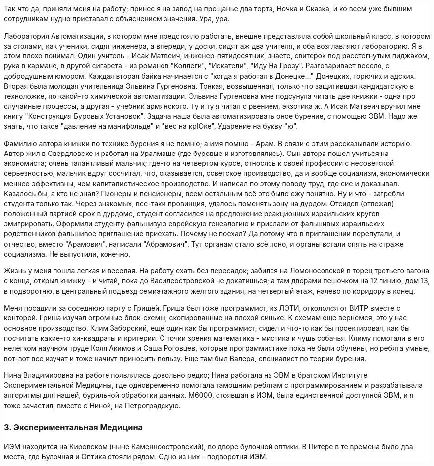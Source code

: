 Так что да, приняли меня на работу; принес я на завод на прощанье два торта, Ночка и Сказка, и ко всем уже бывшим сотрудникам нудно приставал с объяснением значения. Ура, ура.

Лаборатория Автоматизации, в котором мне предстояло работать, внешне представляла собой школьный класс, в котором за столами, как ученики, сидят инженера, а впереди, у доски, сидят аж два учителя, и оба возглавляют лабораторию. Я в этом плохо понимал. Один учитель - Исак Матвеич, инженер-пятидесятник, знаете, свитерок под расстегнутым пиджаком, рука в кармане, в другой сигарета - из романов "Коллеги", "Искатели", "Иду На Грозу". Разговаривает весело, с добродушным юмором. Каждая вторая байка начинается с "когда я работал в Донецке…" Донецких, горючих и адских. Вторая была молодая учительница Эльвина Гургеновна. Тонкая, возвышенная, только что защитившая кандидатскую в техноложке, по какой-то химической автоматизации. Эльвина Гургеновна мне подсунула читать две книжки - одна про случайные процессы, а другая - учебник армянского. Ту и ту я читал с рвением, экзотика ж. А Исак Матвеич вручил мне книгу "Конструкция Буровых Установок". Задача наша была автоматизировать оное бурение, с помощью ЭВМ. Надо же знать, что такое "давление на манифольде" и "вес на крЮке". Ударение на букву "ю".

Фамилию автора книжки по технике бурения я не помню; а имя помню - Арам. В связи с этим рассказывали историю. Автор жил в Свердловске и работал на Уралмаше (где буровые и изготовлялись). Сын автора пошел учиться на экономиста; очень талантливый мальчик; где-то на четвертом курсе, относясь к своей профессии с несоветской серьезностью, мальчик вдруг сосчитал, что, оказывается, советское производство, да и вообще социализм, экономически меннее эффективны, чем капиталистическое производство. И написал по этому поводу труд, где сие и доказывал. Казалось бы, а кто не знал? Пионеры и пенсионеры, всем остальным всё это было ежу понятно. Ну и что - загребли студента только так. Через знакомых, все-таки провинция, удалось поменять зону на дурдом. Отсидев (отлежав) положенный партией срок в дурдоме, студент согласился на предложение реакционных израильских кругов эмигрировать. Оформили студенту фальшивую еврейскую генеалогию и прислали от фальшивых израильских родственников фальшивое приглашение приехать. Почему не поехал? Да потому что в приглашении перепутали, и отчество, вместо "Арамович", написали "Абрамович". Тут органам стало всё ясно, и органы встали опять на страже социализма. Не выпустили, конечно.

Жизнь у меня пошла легкая и веселая. На работу ехать без пересадок; забился на Ломоносовской в торец третьего вагона с конца, открыл книжку - и читай, пока до Василеостровской не докатишься; а там дворами пешочком на 12 линию, дом 13, в подворотню, в центральный подъезд семиэтажного желтого здания, на четвертый этаж, налево по коридору в конец. 

Меня посадили за соседнюю парту с Гришей. Гриша был тоже программист, из ЛЭТИ, откололся от ВИТР вместе с конторой. Гриша изучал огромные блок-схемы, скопированные на плохой синьке. К схемам еще вернемся, это у нас основное производство. Клим Заборский, еще один как бы программист, сидел и что-то как бы проектировал, как бы посчитать какие-то хи-квадраты и критерии. С точки зрения математика - мистика и чушь собачья. Климу помогали в его нелегком научном труде Коля Акимов и Саша Роговцев, которые программистике пока не были обучены, но ребята умные, вот-вот все изучат и тоже начнут приносить пользу. Еще там был Валера, специалист по теории бурения.

Нина Владимировна на работе появлялась довольно редко; Нина работала на ЭВМ в братском Институте Экспериментальной Медицины, где одновременно помогала тамошним ребятам с программированием и разрабатывала алгоритмы для нашей, бурильной обработки данных. М6000, стоявшая в ИЭМ, была единственной доступной ЭВМ, и я тоже зачастил, вместе с Ниной, на Петроградскую.

### 3. Экспериментальная Медицина

ИЭМ находится на Кировском (ныне Каменноостровский), во дворе булочной оптики. В Питере в те времена было два места, где Булочная и Оптика стояли рядом. Одно из них - подворотня ИЭМ.
